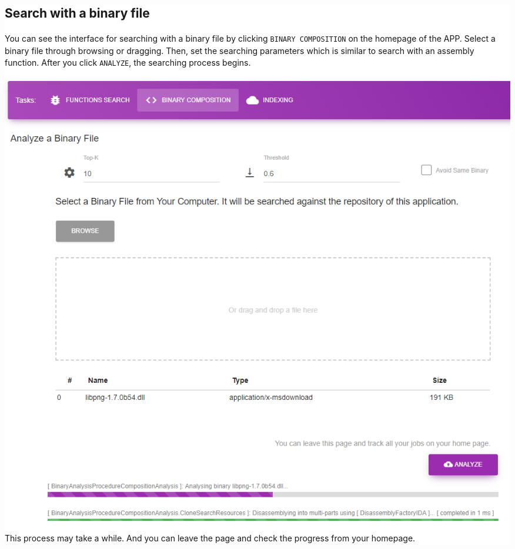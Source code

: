 
## Search with a binary file

You can see the interface for searching with a binary file by clicking `BINARY COMPOSITION` on the homepage of the APP. Select a binary file through browsing or dragging. Then, set the searching parameters which is similar to search with an assembly function. After you click `ANALYZE`, the searching process begins.

![](images/binary_search.png)

This process may take a while. And you can leave the page and check the progress from your homepage.
